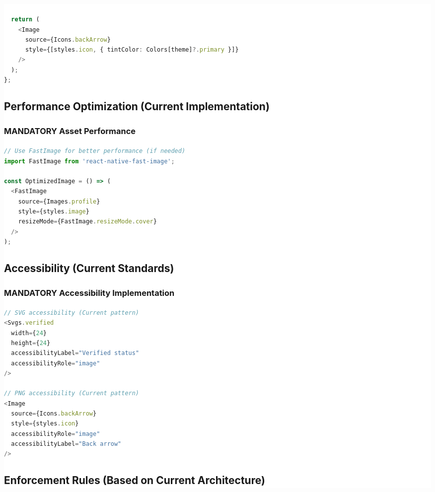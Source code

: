 ```typescript
  
  return (
    <Image 
      source={Icons.backArrow}
      style={[styles.icon, { tintColor: Colors[theme]?.primary }]}
    />
  );
};
```

## Performance Optimization (Current Implementation)

### MANDATORY Asset Performance
```typescript
// Use FastImage for better performance (if needed)
import FastImage from 'react-native-fast-image';

const OptimizedImage = () => (
  <FastImage
    source={Images.profile}
    style={styles.image}
    resizeMode={FastImage.resizeMode.cover}
  />
);
```

## Accessibility (Current Standards)

### MANDATORY Accessibility Implementation
```typescript
// SVG accessibility (Current pattern)
<Svgs.verified
  width={24}
  height={24}
  accessibilityLabel="Verified status"
  accessibilityRole="image"
/>

// PNG accessibility (Current pattern)
<Image 
  source={Icons.backArrow}
  style={styles.icon}
  accessibilityRole="image"
  accessibilityLabel="Back arrow"
/>
```

## Enforcement Rules (Based on Current Architecture)
